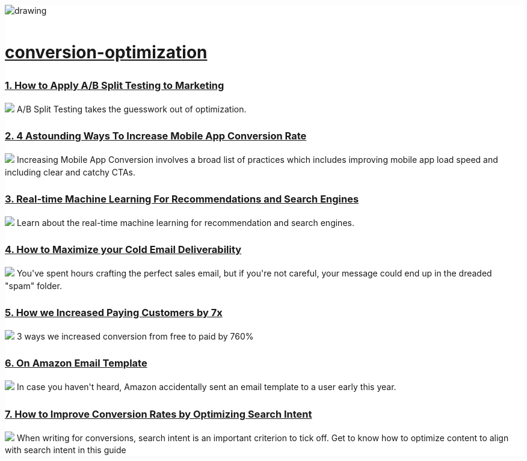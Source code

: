 <img src="https://hackernoon.com/banner-image.png" alt="drawing" width="1012"/>

# [conversion-optimization](https://hackernoon.com/tagged/conversion-optimization)
### [1. How to Apply A/B Split Testing to Marketing ](https://hackernoon.com/how-to-apply-ab-split-testing-to-marketing)
![](https://cdn.hackernoon.com/images/M6G22rxQzLTqx37eMqcSVG1Ybvj2-kf93wuh.jpeg)
A/B Split Testing takes the guesswork out of optimization.

### [2. 4 Astounding Ways To Increase Mobile App Conversion Rate](https://hackernoon.com/4-astounding-ways-to-increase-mobile-app-conversion-rate)
![](https://cdn.hackernoon.com/images/KkxwYNdHwmUSqcnEQdPyD7Aqbn53-xz93oiy.jpeg)
Increasing Mobile App Conversion involves a broad list of practices which includes improving mobile app load speed and including clear and catchy CTAs.

### [3. Real-time Machine Learning For Recommendations and Search Engines](https://hackernoon.com/real-time-machine-learning-for-recommendations-and-search-engines)
![](https://cdn.hackernoon.com/images/yDTzKLjAstZqGqt1eB7MmdbTVws1-vw935tf.jpeg)
Learn about the real-time machine learning for recommendation and search engines.

### [4. How to Maximize your Cold Email Deliverability](https://hackernoon.com/how-to-maximize-your-cold-email-deliverability)
![](https://cdn.hackernoon.com/images/107jZn3GGcSthSBBLkf48ZkGZ8i2-b4039cf.jpeg)
You've spent hours crafting the perfect sales email, but if you're not careful, your message could end up in the dreaded "spam" folder.

### [5. How we Increased Paying Customers by 7x](https://hackernoon.com/how-we-increased-user-conversion-from-free-to-paying-by-76x)
![](https://cdn.hackernoon.com/images/1BW5yZGTxiWu5iaIExemIpxTpUs1-xq93oqz.jpeg)
3 ways we increased conversion from free to paid by 760%

### [6. On Amazon Email Template](https://hackernoon.com/on-amazon-email-template-ban3tqn)
![](https://firebasestorage.googleapis.com/v0/b/hackernoon-app.appspot.com/o/images%2FxXA98orcf7S2e7CkX9qNExnzLGb2-sb193u4k.jpeg?alt=media&token=f2a8ee15-7607-4833-a82b-a24ea070d4d1)
In case you haven't heard, Amazon accidentally sent an email template to a user early this year.

### [7. How to Improve Conversion Rates by Optimizing Search Intent](https://hackernoon.com/how-to-improve-conversion-rates-by-optimizing-search-intent)
![](https://cdn.hackernoon.com/images/Ejh39cXeEjS8KMbOBUioyr1U0E42-ica3gt2.jpeg)
When writing for conversions, search intent is an important criterion to tick off. Get to know how to optimize content to align with search intent in this guide
